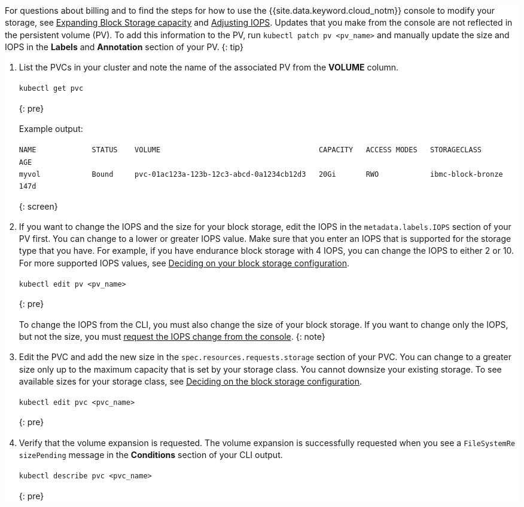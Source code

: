 For questions about billing and to find the steps for how to use the {{site.data.keyword.cloud_notm}} console to modify your storage, see [Expanding Block Storage capacity](/docs/BlockStorage?topic=BlockStorage-expandingcapacity#expandingcapacity) and [Adjusting IOPS](/docs/BlockStorage?topic=BlockStorage-adjustingIOPS). Updates that you make from the console are not reflected in the persistent volume (PV). To add this information to the PV, run `kubectl patch pv <pv_name>` and manually update the size and IOPS in the **Labels** and **Annotation** section of your PV.
{: tip}


1. List the PVCs in your cluster and note the name of the associated PV from the **VOLUME** column.
   ```
   kubectl get pvc
   ```
   {: pre}

   Example output:
   ```
   NAME             STATUS    VOLUME                                     CAPACITY   ACCESS MODES   STORAGECLASS        AGE
   myvol            Bound     pvc-01ac123a-123b-12c3-abcd-0a1234cb12d3   20Gi       RWO            ibmc-block-bronze    147d
   ```
   {: screen}

2. If you want to change the IOPS and the size for your block storage, edit the IOPS in the `metadata.labels.IOPS` section of your PV first. You can change to a lower or greater IOPS value. Make sure that you enter an IOPS that is supported for the storage type that you have. For example, if you have endurance block storage with 4 IOPS, you can change the IOPS to either 2 or 10. For more supported IOPS values, see [Deciding on your block storage configuration](/docs/containers?topic=containers-block_storage#block_predefined_storageclass).
   ```
   kubectl edit pv <pv_name>
   ```
   {: pre}

   To change the IOPS from the CLI, you must also change the size of your block storage. If you want to change only the IOPS, but not the size, you must [request the IOPS change from the console](/docs/BlockStorage?topic=BlockStorage-adjustingIOPS).
   {: note}

3. Edit the PVC and add the new size in the `spec.resources.requests.storage` section of your PVC. You can change to a greater size only up to the maximum capacity that is set by your storage class. You cannot downsize your existing storage. To see available sizes for your storage class, see [Deciding on the block storage configuration](/docs/containers?topic=containers-block_storage#block_predefined_storageclass).
   ```
   kubectl edit pvc <pvc_name>
   ```
   {: pre}

4. Verify that the volume expansion is requested. The volume expansion is successfully requested when you see a `FileSystemResizePending` message in the **Conditions** section of your CLI output.
   ```
   kubectl describe pvc <pvc_name>
   ```
   {: pre}
